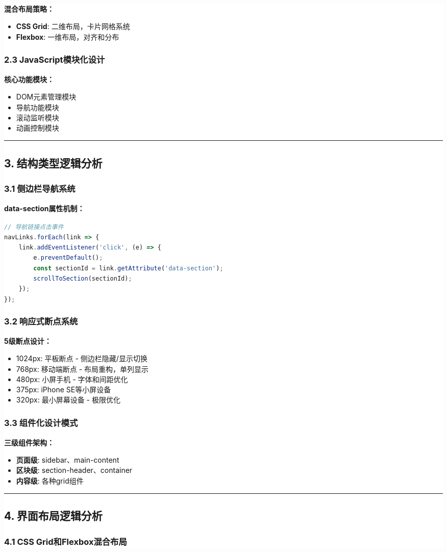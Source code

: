 **混合布局策略：**
- **CSS Grid**: 二维布局，卡片网格系统
- **Flexbox**: 一维布局，对齐和分布

### 2.3 JavaScript模块化设计

**核心功能模块：**
- DOM元素管理模块
- 导航功能模块  
- 滚动监听模块
- 动画控制模块

---

## 3. 结构类型逻辑分析

### 3.1 侧边栏导航系统

**data-section属性机制：**
```javascript
// 导航链接点击事件
navLinks.forEach(link => {
    link.addEventListener('click', (e) => {
        e.preventDefault();
        const sectionId = link.getAttribute('data-section');
        scrollToSection(sectionId);
    });
});
```

### 3.2 响应式断点系统

**5级断点设计：**
- 1024px: 平板断点 - 侧边栏隐藏/显示切换
- 768px: 移动端断点 - 布局重构，单列显示  
- 480px: 小屏手机 - 字体和间距优化
- 375px: iPhone SE等小屏设备
- 320px: 最小屏幕设备 - 极限优化

### 3.3 组件化设计模式

**三级组件架构：**
- **页面级**: sidebar、main-content
- **区块级**: section-header、container
- **内容级**: 各种grid组件

---

## 4. 界面布局逻辑分析

### 4.1 CSS Grid和Flexbox混合布局
